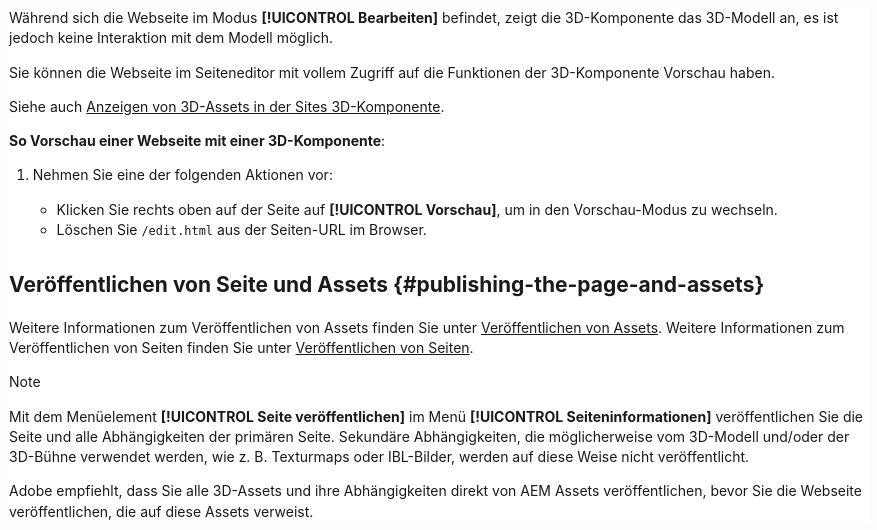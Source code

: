 Während sich die Webseite im Modus **[!UICONTROL Bearbeiten]** befindet, zeigt die 3D-Komponente das 3D-Modell an, es ist jedoch keine Interaktion mit dem Modell möglich.

Sie können die Webseite im Seiteneditor mit vollem Zugriff auf die Funktionen der 3D-Komponente Vorschau haben.

Siehe auch [Anzeigen von 3D-Assets in der Sites 3D-Komponente](viewing-3d-assets.md#viewing-d-assets-in-the-sites-d-component).

**So Vorschau einer Webseite mit einer 3D-Komponente**:

1. Nehmen Sie eine der folgenden Aktionen vor:

   * Klicken Sie rechts oben auf der Seite auf **[!UICONTROL Vorschau]**, um in den Vorschau-Modus zu wechseln.
   * Löschen Sie `/edit.html` aus der Seiten-URL im Browser.

## Veröffentlichen von Seite und Assets {#publishing-the-page-and-assets}

Weitere Informationen zum Veröffentlichen von Assets finden Sie unter [Veröffentlichen von Assets](managing-assets-touch-ui.md). Weitere Informationen zum Veröffentlichen von Seiten finden Sie unter [Veröffentlichen von Seiten](/help/sites-authoring/publishing-pages.md).

>[!NOTE]
>
>Mit dem Menüelement **[!UICONTROL Seite veröffentlichen]** im Menü **[!UICONTROL Seiteninformationen]** veröffentlichen Sie die Seite und alle Abhängigkeiten der primären Seite. Sekundäre Abhängigkeiten, die möglicherweise vom 3D-Modell und/oder der 3D-Bühne verwendet werden, wie z. B. Texturmaps oder IBL-Bilder, werden auf diese Weise nicht veröffentlicht.
>
>Adobe empfiehlt, dass Sie alle 3D-Assets und ihre Abhängigkeiten direkt von AEM Assets veröffentlichen, bevor Sie die Webseite veröffentlichen, die auf diese Assets verweist.
